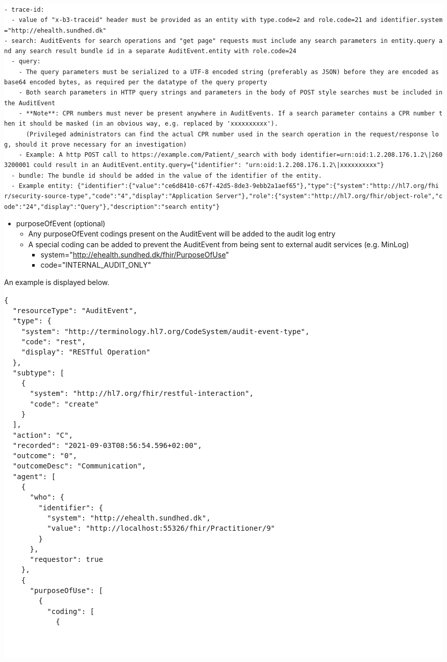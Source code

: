     - trace-id:
      - value of "x-b3-traceid" header must be provided as an entity with type.code=2 and role.code=21 and identifier.system="http://ehealth.sundhed.dk"
    - search: AuditEvents for search operations and "get page" requests must include any search parameters in entity.query and any search result bundle id in a separate AuditEvent.entity with role.code=24
      - query:
        - The query parameters must be serialized to a UTF-8 encoded string (preferably as JSON) before they are encoded as base64 encoded bytes, as required per the datatype of the query property
        - Both search parameters in HTTP query strings and parameters in the body of POST style searches must be included in the AuditEvent
        - **Note**: CPR numbers must never be present anywhere in AuditEvents. If a search parameter contains a CPR number then it should be masked (in an obvious way, e.g. replaced by 'xxxxxxxxxx').
          (Privileged administrators can find the actual CPR number used in the search operation in the request/response log, should it prove necessary for an investigation)
        - Example: A http POST call to https://example.com/Patient/_search with body identifier=urn:oid:1.2.208.176.1.2\|2603200001 could result in an AuditEvent.entity.query={"identifier": "urn:oid:1.2.208.176.1.2\|xxxxxxxxxx"}
      - bundle: The bundle id should be added in the value of the identifier of the entity.
      - Example entity: {"identifier":{"value":"ce6d8410-c67f-42d5-8de3-9ebb2a1aef65"},"type":{"system":"http://hl7.org/fhir/security-source-type","code":"4","display":"Application Server"},"role":{"system":"http://hl7.org/fhir/object-role","code":"24","display":"Query"},"description":"search entity"}
- purposeOfEvent (optional)
  - Any purposeOfEvent codings present on the AuditEvent will be added to the audit log entry
  - A special coding can be added to prevent the AuditEvent from being sent to external audit services (e.g. MinLog)
    - system="http://ehealth.sundhed.dk/fhir/PurposeOfUse"
    - code="INTERNAL_AUDIT_ONLY"

An example is displayed below.

<pre>
{
  "resourceType": "AuditEvent",
  "type": {
    "system": "http://terminology.hl7.org/CodeSystem/audit-event-type",
    "code": "rest",
    "display": "RESTful Operation"
  },
  "subtype": [
    {
      "system": "http://hl7.org/fhir/restful-interaction",
      "code": "create"
    }
  ],
  "action": "C",
  "recorded": "2021-09-03T08:56:54.596+02:00",
  "outcome": "0",
  "outcomeDesc": "Communication",
  "agent": [
    {
      "who": {
        "identifier": {
          "system": "http://ehealth.sundhed.dk",
          "value": "http://localhost:55326/fhir/Practitioner/9"
        }
      },
      "requestor": true
    },
    {
      "purposeOfUse": [
        {
          "coding": [
            {